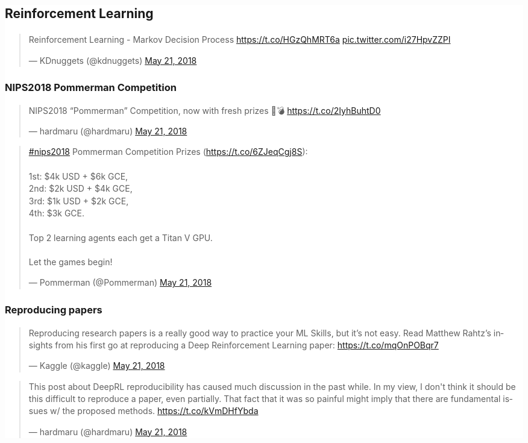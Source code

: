 ## Reinforcement Learning

<amp-twitter width="400" height="500"
             layout="responsive"
             data-tweetid="998659199147085824">
    <blockquote placeholder><p lang="en" dir="ltr">Reinforcement Learning - Markov Decision Process <a href="https://t.co/HGzQhMRT6a">https://t.co/HGzQhMRT6a</a> <a href="https://t.co/i27HpvZZPI">pic.twitter.com/i27HpvZZPI</a></p>&mdash; KDnuggets (@kdnuggets) <a href="https://twitter.com/kdnuggets/status/998659199147085824?ref_src=twsrc%5Etfw">May 21, 2018</a></blockquote>
</amp-twitter>


### NIPS2018 Pommerman Competition

<amp-twitter width="400" height="500"
             layout="responsive"
             data-tweetid="998576336896585729">
    <blockquote placeholder><p lang="en" dir="ltr">NIPS2018 “Pommerman” Competition, now with fresh prizes 🤖💣 <a href="https://t.co/2IyhBuhtD0">https://t.co/2IyhBuhtD0</a></p>&mdash; hardmaru (@hardmaru) <a href="https://twitter.com/hardmaru/status/998576336896585729?ref_src=twsrc%5Etfw">May 21, 2018</a></blockquote>
</amp-twitter>

<amp-twitter width="400" height="500"
             layout="responsive"
             data-tweetid="998390094674518016">
    <blockquote placeholder><p lang="en" dir="ltr"><a href="https://twitter.com/hashtag/nips2018?src=hash&amp;ref_src=twsrc%5Etfw">#nips2018</a> Pommerman Competition Prizes (<a href="https://t.co/6ZJeqCgj8S">https://t.co/6ZJeqCgj8S</a>):<br><br>1st: $4k USD + $6k GCE, <br>2nd: $2k USD + $4k GCE, <br>3rd: $1k USD + $2k GCE, <br>4th: $3k GCE.<br><br>Top 2 learning agents each get a Titan V GPU. <br><br>Let the games begin!</p>&mdash; Pommerman (@Pommerman) <a href="https://twitter.com/Pommerman/status/998390094674518016?ref_src=twsrc%5Etfw">May 21, 2018</a></blockquote>
</amp-twitter>

### Reproducing papers

<amp-twitter width="400" height="500"
             layout="responsive"
             data-tweetid="998611945090637824">
    <blockquote placeholder><p lang="en" dir="ltr">Reproducing research papers is a really good way to practice your ML Skills, but it’s not easy. Read Matthew Rahtz’s insights from his first go at reproducing a Deep Reinforcement Learning paper: <a href="https://t.co/mqOnPOBqr7">https://t.co/mqOnPOBqr7</a></p>&mdash; Kaggle (@kaggle) <a href="https://twitter.com/kaggle/status/998611945090637824?ref_src=twsrc%5Etfw">May 21, 2018</a></blockquote>
</amp-twitter>

<amp-twitter width="400" height="500"
             layout="responsive"
             data-tweetid="998699340397858817">
    <blockquote placeholder><p lang="en" dir="ltr">This post about DeepRL reproducibility has caused much discussion in the past while. In my view, I don&#39;t think it should be this difficult to reproduce a paper, even partially. That fact that it was so painful might imply that there are fundamental issues w/ the proposed methods. <a href="https://t.co/kVmDHfYbda">https://t.co/kVmDHfYbda</a></p>&mdash; hardmaru (@hardmaru) <a href="https://twitter.com/hardmaru/status/998699340397858817?ref_src=twsrc%5Etfw">May 21, 2018</a></blockquote>
</amp-twitter>
